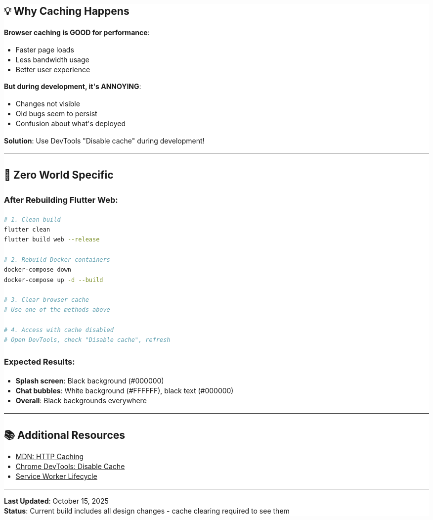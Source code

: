 
## 💡 Why Caching Happens

**Browser caching is GOOD for performance**:
- Faster page loads
- Less bandwidth usage
- Better user experience

**But during development, it's ANNOYING**:
- Changes not visible
- Old bugs seem to persist
- Confusion about what's deployed

**Solution**: Use DevTools "Disable cache" during development!

---

## 🔧 Zero World Specific

### After Rebuilding Flutter Web:
```bash
# 1. Clean build
flutter clean
flutter build web --release

# 2. Rebuild Docker containers
docker-compose down
docker-compose up -d --build

# 3. Clear browser cache
# Use one of the methods above

# 4. Access with cache disabled
# Open DevTools, check "Disable cache", refresh
```

### Expected Results:
- **Splash screen**: Black background (#000000)
- **Chat bubbles**: White background (#FFFFFF), black text (#000000)
- **Overall**: Black backgrounds everywhere

---

## 📚 Additional Resources

- [MDN: HTTP Caching](https://developer.mozilla.org/en-US/docs/Web/HTTP/Caching)
- [Chrome DevTools: Disable Cache](https://developer.chrome.com/docs/devtools/network/reference/#disable-cache)
- [Service Worker Lifecycle](https://developers.google.com/web/fundamentals/primers/service-workers/lifecycle)

---

**Last Updated**: October 15, 2025  
**Status**: Current build includes all design changes - cache clearing required to see them
